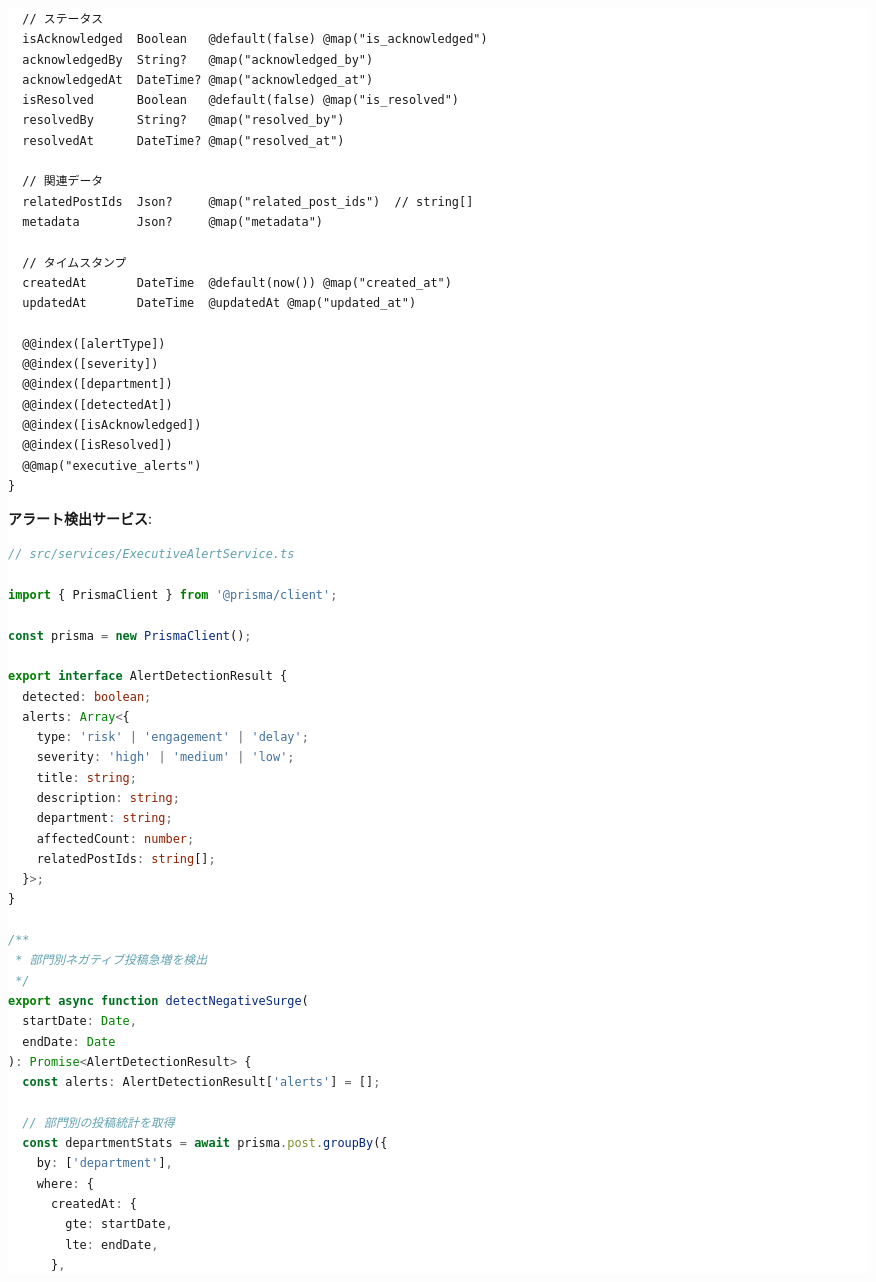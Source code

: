 ```prisma
  // ステータス
  isAcknowledged  Boolean   @default(false) @map("is_acknowledged")
  acknowledgedBy  String?   @map("acknowledged_by")
  acknowledgedAt  DateTime? @map("acknowledged_at")
  isResolved      Boolean   @default(false) @map("is_resolved")
  resolvedBy      String?   @map("resolved_by")
  resolvedAt      DateTime? @map("resolved_at")

  // 関連データ
  relatedPostIds  Json?     @map("related_post_ids")  // string[]
  metadata        Json?     @map("metadata")

  // タイムスタンプ
  createdAt       DateTime  @default(now()) @map("created_at")
  updatedAt       DateTime  @updatedAt @map("updated_at")

  @@index([alertType])
  @@index([severity])
  @@index([department])
  @@index([detectedAt])
  @@index([isAcknowledged])
  @@index([isResolved])
  @@map("executive_alerts")
}
```

**アラート検出サービス**:
```typescript
// src/services/ExecutiveAlertService.ts

import { PrismaClient } from '@prisma/client';

const prisma = new PrismaClient();

export interface AlertDetectionResult {
  detected: boolean;
  alerts: Array<{
    type: 'risk' | 'engagement' | 'delay';
    severity: 'high' | 'medium' | 'low';
    title: string;
    description: string;
    department: string;
    affectedCount: number;
    relatedPostIds: string[];
  }>;
}

/**
 * 部門別ネガティブ投稿急増を検出
 */
export async function detectNegativeSurge(
  startDate: Date,
  endDate: Date
): Promise<AlertDetectionResult> {
  const alerts: AlertDetectionResult['alerts'] = [];

  // 部門別の投稿統計を取得
  const departmentStats = await prisma.post.groupBy({
    by: ['department'],
    where: {
      createdAt: {
        gte: startDate,
        lte: endDate,
      },
```